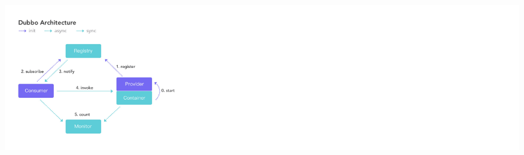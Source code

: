    <img src="../../../image/image-20200523161523850.png" alt="image-20200523161523850" style="zoom:30%;" />
   